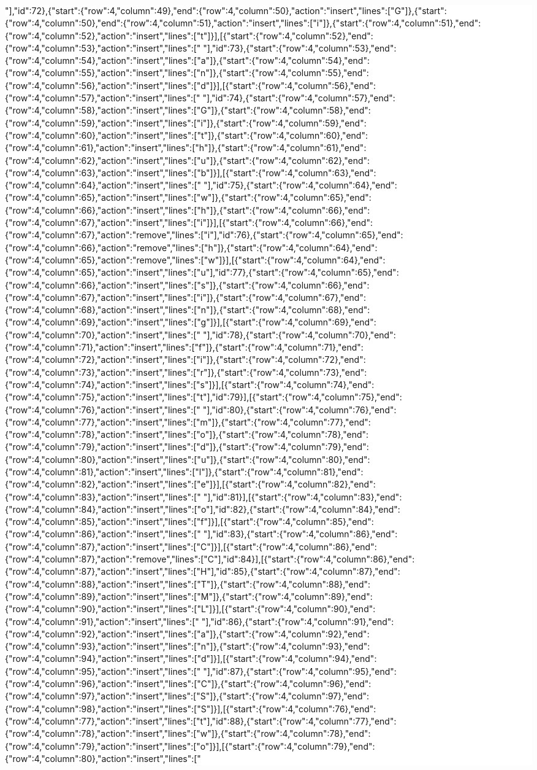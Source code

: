 "],"id":72},{"start":{"row":4,"column":49},"end":{"row":4,"column":50},"action":"insert","lines":["G"]},{"start":{"row":4,"column":50},"end":{"row":4,"column":51},"action":"insert","lines":["i"]},{"start":{"row":4,"column":51},"end":{"row":4,"column":52},"action":"insert","lines":["t"]}],[{"start":{"row":4,"column":52},"end":{"row":4,"column":53},"action":"insert","lines":[" "],"id":73},{"start":{"row":4,"column":53},"end":{"row":4,"column":54},"action":"insert","lines":["a"]},{"start":{"row":4,"column":54},"end":{"row":4,"column":55},"action":"insert","lines":["n"]},{"start":{"row":4,"column":55},"end":{"row":4,"column":56},"action":"insert","lines":["d"]}],[{"start":{"row":4,"column":56},"end":{"row":4,"column":57},"action":"insert","lines":[" "],"id":74},{"start":{"row":4,"column":57},"end":{"row":4,"column":58},"action":"insert","lines":["G"]},{"start":{"row":4,"column":58},"end":{"row":4,"column":59},"action":"insert","lines":["i"]},{"start":{"row":4,"column":59},"end":{"row":4,"column":60},"action":"insert","lines":["t"]},{"start":{"row":4,"column":60},"end":{"row":4,"column":61},"action":"insert","lines":["h"]},{"start":{"row":4,"column":61},"end":{"row":4,"column":62},"action":"insert","lines":["u"]},{"start":{"row":4,"column":62},"end":{"row":4,"column":63},"action":"insert","lines":["b"]}],[{"start":{"row":4,"column":63},"end":{"row":4,"column":64},"action":"insert","lines":[" "],"id":75},{"start":{"row":4,"column":64},"end":{"row":4,"column":65},"action":"insert","lines":["w"]},{"start":{"row":4,"column":65},"end":{"row":4,"column":66},"action":"insert","lines":["h"]},{"start":{"row":4,"column":66},"end":{"row":4,"column":67},"action":"insert","lines":["i"]}],[{"start":{"row":4,"column":66},"end":{"row":4,"column":67},"action":"remove","lines":["i"],"id":76},{"start":{"row":4,"column":65},"end":{"row":4,"column":66},"action":"remove","lines":["h"]},{"start":{"row":4,"column":64},"end":{"row":4,"column":65},"action":"remove","lines":["w"]}],[{"start":{"row":4,"column":64},"end":{"row":4,"column":65},"action":"insert","lines":["u"],"id":77},{"start":{"row":4,"column":65},"end":{"row":4,"column":66},"action":"insert","lines":["s"]},{"start":{"row":4,"column":66},"end":{"row":4,"column":67},"action":"insert","lines":["i"]},{"start":{"row":4,"column":67},"end":{"row":4,"column":68},"action":"insert","lines":["n"]},{"start":{"row":4,"column":68},"end":{"row":4,"column":69},"action":"insert","lines":["g"]}],[{"start":{"row":4,"column":69},"end":{"row":4,"column":70},"action":"insert","lines":[" "],"id":78},{"start":{"row":4,"column":70},"end":{"row":4,"column":71},"action":"insert","lines":["f"]},{"start":{"row":4,"column":71},"end":{"row":4,"column":72},"action":"insert","lines":["i"]},{"start":{"row":4,"column":72},"end":{"row":4,"column":73},"action":"insert","lines":["r"]},{"start":{"row":4,"column":73},"end":{"row":4,"column":74},"action":"insert","lines":["s"]}],[{"start":{"row":4,"column":74},"end":{"row":4,"column":75},"action":"insert","lines":["t"],"id":79}],[{"start":{"row":4,"column":75},"end":{"row":4,"column":76},"action":"insert","lines":[" "],"id":80},{"start":{"row":4,"column":76},"end":{"row":4,"column":77},"action":"insert","lines":["m"]},{"start":{"row":4,"column":77},"end":{"row":4,"column":78},"action":"insert","lines":["o"]},{"start":{"row":4,"column":78},"end":{"row":4,"column":79},"action":"insert","lines":["d"]},{"start":{"row":4,"column":79},"end":{"row":4,"column":80},"action":"insert","lines":["u"]},{"start":{"row":4,"column":80},"end":{"row":4,"column":81},"action":"insert","lines":["l"]},{"start":{"row":4,"column":81},"end":{"row":4,"column":82},"action":"insert","lines":["e"]}],[{"start":{"row":4,"column":82},"end":{"row":4,"column":83},"action":"insert","lines":[" "],"id":81}],[{"start":{"row":4,"column":83},"end":{"row":4,"column":84},"action":"insert","lines":["o"],"id":82},{"start":{"row":4,"column":84},"end":{"row":4,"column":85},"action":"insert","lines":["f"]}],[{"start":{"row":4,"column":85},"end":{"row":4,"column":86},"action":"insert","lines":[" "],"id":83},{"start":{"row":4,"column":86},"end":{"row":4,"column":87},"action":"insert","lines":["C"]}],[{"start":{"row":4,"column":86},"end":{"row":4,"column":87},"action":"remove","lines":["C"],"id":84}],[{"start":{"row":4,"column":86},"end":{"row":4,"column":87},"action":"insert","lines":["H"],"id":85},{"start":{"row":4,"column":87},"end":{"row":4,"column":88},"action":"insert","lines":["T"]},{"start":{"row":4,"column":88},"end":{"row":4,"column":89},"action":"insert","lines":["M"]},{"start":{"row":4,"column":89},"end":{"row":4,"column":90},"action":"insert","lines":["L"]}],[{"start":{"row":4,"column":90},"end":{"row":4,"column":91},"action":"insert","lines":[" "],"id":86},{"start":{"row":4,"column":91},"end":{"row":4,"column":92},"action":"insert","lines":["a"]},{"start":{"row":4,"column":92},"end":{"row":4,"column":93},"action":"insert","lines":["n"]},{"start":{"row":4,"column":93},"end":{"row":4,"column":94},"action":"insert","lines":["d"]}],[{"start":{"row":4,"column":94},"end":{"row":4,"column":95},"action":"insert","lines":[" "],"id":87},{"start":{"row":4,"column":95},"end":{"row":4,"column":96},"action":"insert","lines":["C"]},{"start":{"row":4,"column":96},"end":{"row":4,"column":97},"action":"insert","lines":["S"]},{"start":{"row":4,"column":97},"end":{"row":4,"column":98},"action":"insert","lines":["S"]}],[{"start":{"row":4,"column":76},"end":{"row":4,"column":77},"action":"insert","lines":["t"],"id":88},{"start":{"row":4,"column":77},"end":{"row":4,"column":78},"action":"insert","lines":["w"]},{"start":{"row":4,"column":78},"end":{"row":4,"column":79},"action":"insert","lines":["o"]}],[{"start":{"row":4,"column":79},"end":{"row":4,"column":80},"action":"insert","lines":["